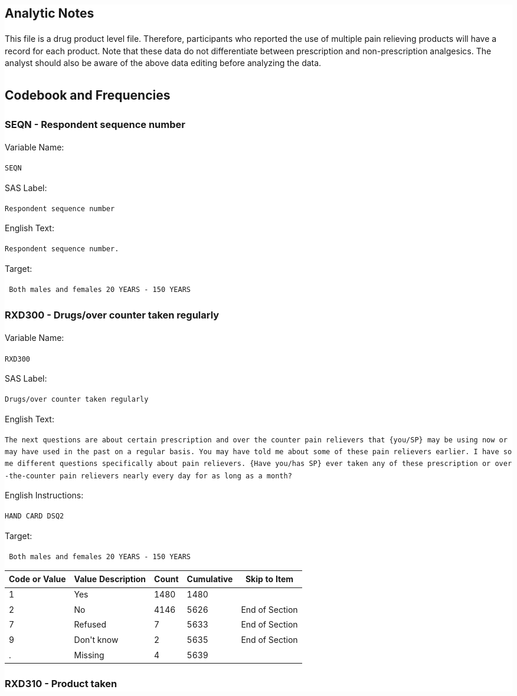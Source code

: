 ## Analytic Notes

This file is a drug product level file. Therefore, participants who reported
the use of multiple pain relieving products will have a record for each
product. Note that these data do not differentiate between prescription and
non-prescription analgesics. The analyst should also be aware of the above
data editing before analyzing the data.

## Codebook and Frequencies

### SEQN - Respondent sequence number

Variable Name:

    SEQN
SAS Label:

    Respondent sequence number
English Text:

    Respondent sequence number.
Target:

     Both males and females 20 YEARS - 150 YEARS

### RXD300 - Drugs/over counter taken regularly

Variable Name:

    RXD300
SAS Label:

    Drugs/over counter taken regularly
English Text:

    The next questions are about certain prescription and over the counter pain relievers that {you/SP} may be using now or may have used in the past on a regular basis. You may have told me about some of these pain relievers earlier. I have some different questions specifically about pain relievers. {Have you/has SP} ever taken any of these prescription or over-the-counter pain relievers nearly every day for as long as a month?
English Instructions:

    HAND CARD DSQ2
Target:

     Both males and females 20 YEARS - 150 YEARS
Code or Value | Value Description | Count | Cumulative | Skip to Item  
---|---|---|---|---  
1 | Yes | 1480 | 1480 |   
2 | No | 4146 | 5626 | End of Section  
7 | Refused | 7 | 5633 | End of Section  
9 | Don't know | 2 | 5635 | End of Section  
. | Missing | 4 | 5639 |   
  
### RXD310 - Product taken
